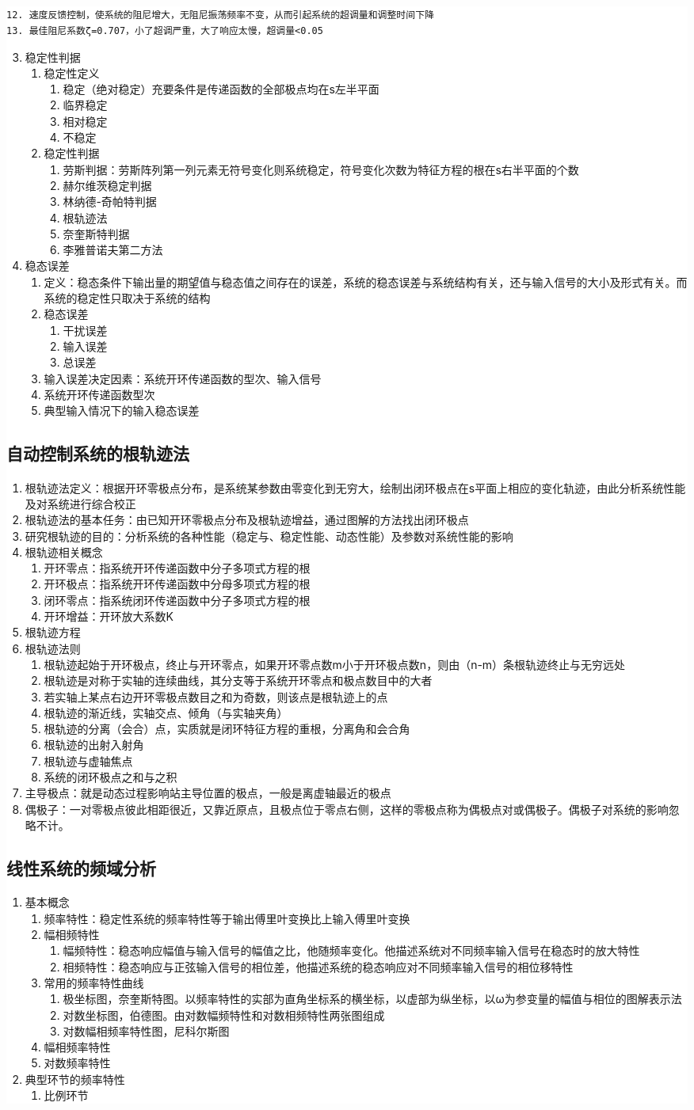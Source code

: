     12. 速度反馈控制，使系统的阻尼增大，无阻尼振荡频率不变，从而引起系统的超调量和调整时间下降
    13. 最佳阻尼系数ζ=0.707，小了超调严重，大了响应太慢，超调量<0.05
3. 稳定性判据
    1. 稳定性定义
        1. 稳定（绝对稳定）充要条件是传递函数的全部极点均在s左半平面
        2. 临界稳定
        3. 相对稳定
        4. 不稳定
    2. 稳定性判据
        1. 劳斯判据：劳斯阵列第一列元素无符号变化则系统稳定，符号变化次数为特征方程的根在s右半平面的个数
        2. 赫尔维茨稳定判据
        3. 林纳德-奇帕特判据
        4. 根轨迹法
        5. 奈奎斯特判据
        6. 李雅普诺夫第二方法
4. 稳态误差
    1. 定义：稳态条件下输出量的期望值与稳态值之间存在的误差，系统的稳态误差与系统结构有关，还与输入信号的大小及形式有关。而系统的稳定性只取决于系统的结构
    2. 稳态误差
        1. 干扰误差
        2. 输入误差
        3. 总误差
    3. 输入误差决定因素：系统开环传递函数的型次、输入信号
    4. 系统开环传递函数型次
    5. 典型输入情况下的输入稳态误差

## 自动控制系统的根轨迹法

1. 根轨迹法定义：根据开环零极点分布，是系统某参数由零变化到无穷大，绘制出闭环极点在s平面上相应的变化轨迹，由此分析系统性能及对系统进行综合校正
2. 根轨迹法的基本任务：由已知开环零极点分布及根轨迹增益，通过图解的方法找出闭环极点
3. 研究根轨迹的目的：分析系统的各种性能（稳定与、稳定性能、动态性能）及参数对系统性能的影响
4. 根轨迹相关概念
    1. 开环零点：指系统开环传递函数中分子多项式方程的根
    2. 开环极点：指系统开环传递函数中分母多项式方程的根
    3. 闭环零点：指系统闭环传递函数中分子多项式方程的根
    4. 开环增益：开环放大系数K
5. 根轨迹方程
6. 根轨迹法则
    1. 根轨迹起始于开环极点，终止与开环零点，如果开环零点数m小于开环极点数n，则由（n-m）条根轨迹终止与无穷远处
    2. 根轨迹是对称于实轴的连续曲线，其分支等于系统开环零点和极点数目中的大者
    3. 若实轴上某点右边开环零极点数目之和为奇数，则该点是根轨迹上的点
    4. 根轨迹的渐近线，实轴交点、倾角（与实轴夹角）
    5. 根轨迹的分离（会合）点，实质就是闭环特征方程的重根，分离角和会合角
    6. 根轨迹的出射入射角
    7. 根轨迹与虚轴焦点
    8. 系统的闭环极点之和与之积
7. 主导极点：就是动态过程影响站主导位置的极点，一般是离虚轴最近的极点
8. 偶极子：一对零极点彼此相距很近，又靠近原点，且极点位于零点右侧，这样的零极点称为偶极点对或偶极子。偶极子对系统的影响忽略不计。

## 线性系统的频域分析

1. 基本概念
    1. 频率特性：稳定性系统的频率特性等于输出傅里叶变换比上输入傅里叶变换
    2. 幅相频特性
        1. 幅频特性：稳态响应幅值与输入信号的幅值之比，他随频率变化。他描述系统对不同频率输入信号在稳态时的放大特性
        2. 相频特性：稳态响应与正弦输入信号的相位差，他描述系统的稳态响应对不同频率输入信号的相位移特性
    3. 常用的频率特性曲线
        1. 极坐标图，奈奎斯特图。以频率特性的实部为直角坐标系的横坐标，以虚部为纵坐标，以ω为参变量的幅值与相位的图解表示法
        2. 对数坐标图，伯德图。由对数幅频特性和对数相频特性两张图组成
        3. 对数幅相频率特性图，尼科尔斯图
    4. 幅相频率特性
    5. 对数频率特性
2. 典型环节的频率特性
    1. 比例环节